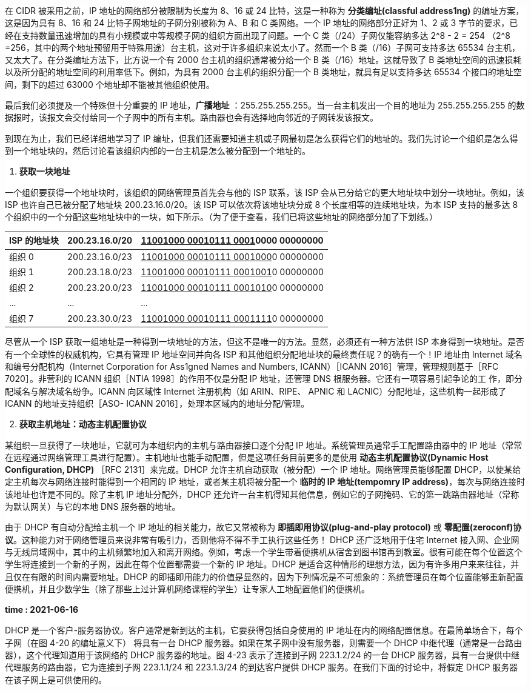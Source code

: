在 CIDR 被采用之前，IP 地址的网络部分被限制为长度为 8、16 或 24 比特，这是一种称为 **分类编址(classful address1ng)** 的编址方案，这是因为具有 8、16 和 24 比特子网地址的子网分别被称为 A、B 和 C 类网络。一个 IP 地址的网络部分正好为 1、2 或 3 字节的要求，已经在支持数量迅速增加的具有小规模或中等规模子网的组织方面出现了问题。一个 C 类（/24）子网仅能容纳多达 2^8 - 2 = 254 （2^8 =256，其中的两个地址预留用于特殊用途）台主机，这对于许多组织来说太小了。然而一个 B 类（/16）子网可支持多达 65534 台主机，又太大了。在分类编址方法下，比方说一个有 2000 台主机的组织通常被分给一个 B 类（/16）地址。这就导致了 B 类地址空间的迅速损耗以及所分配的地址空间的利用率低下。例如，为具有 2000 台主机的组织分配一个 B 类地址，就具有足以支持多达 65534 个接口的地址空间，剩下的超过 63000 个地址却不能被其他组织使用。

最后我们必须提及一个特殊但十分重要的 IP 地址，**广播地址** ：255.255.255.255。当一台主机发出一个目的地址为 255.255.255.255 的数据报时，该报文会交付给同一个子网中的所有主机。路由器也会有选择地向邻近的子网转发该报文。

到现在为止，我们已经详细地学习了 IP 编址，但我们还需要知道主机或子网最初是怎么获得它们的地址的。我们先讨论一个组织是怎么得到一个地址块的，然后讨论看该组织内部的一台主机是怎么被分配到一个地址的。

1. **获取一块地址**

一个组织要获得一个地址块时，该组织的网络管理员首先会与他的 ISP 联系，该 ISP 会从已分给它的更大地址块中划分一块地址。例如，该 ISP 也许自己已被分配了地址块 200.23.16.0/20。该 ISP 可以依次将该地址块分成 8 个长度相等的连续地址块，为本 ISP 支持的最多达 8 个组织中的一个分配这些地址块中的一块，如下所示。（为了便于查看，我们已将这些地址的网络部分加了下划线。）

| ISP 的地址块 | 200.23.16.0/20 | <u>11001000 00010111 0001</u>0000 00000000 |
| ------------ | -------------- | ------------------------------------------ |
| 组织 0       | 200.23.16.0/23 | <u>11001000 00010111 0001000</u>0 00000000 |
| 组织 1       | 200.23.18.0/23 | <u>11001000 00010111 0001001</u>0 00000000 |
| 组织 2       | 200.23.20.0/23 | <u>11001000 00010111 0001010</u>0 00000000 |
| ...          | ...            | ...                                        |
| 组织 7       | 200.23.30.0/23 | <u>11001000 00010111 0001111</u>0 00000000 |

尽管从一个 ISP 获取一组地址是一种得到一块地址的方法，但这不是唯一的方法。显然，必须还有一种方法供 ISP 本身得到一块地址。是否有一个全球性的权威机构，它具有管理 IP 地址空间并向各 ISP 和其他组织分配地址块的最终责任呢？的确有一个！IP 地址由 Internet 域名和编号分配机构（Internet Corporation for Ass1gned Names and Numbers, ICANN）［ICANN 2016］管理，管理规则基于［RFC 7020］。非营利的 ICANN 组织［NTIA 1998］的作用不仅是分配 IP 地址，还管理 DNS 根服务器。它还有一项容易引起争论的工 作，即分配域名与解决域名纷争。ICANN 向区域性 Internet 注册机构（如 ARIN、RIPE、 APNIC 和 LACNIC）分配地址，这些机构一起形成了 ICANN 的地址支持组织［ASO- ICANN 2016］，处理本区域内的地址分配/管理。

2. **获取主机地址：动态主机配置协议**

某组织一旦获得了一块地址，它就可为本组织内的主机与路由器接口逐个分配 IP 地址。系统管理员通常手工配置路由器中的 IP 地址（常常在远程通过网络管理工具进行配置）。主机地址也能手动配置，但是这项任务目前更多的是使用 **动态主机配置协议(Dynamic Host Configuration, DHCP)** ［RFC 2131］来完成。DHCP 允许主机自动获取（被分配）一个 IP 地址。网络管理员能够配置 DHCP，以使某给定主机每次与网络连接时能得到一个相同的 IP 地址，或者某主机将被分配一个 **临时的 IP 地址(tempomry IP address)**，每次与网络连接时该地址也许是不同的。除了主机 IP 地址分配外，DHCP 还允许一台主机得知其他信息，例如它的子网掩码、它的第一跳路由器地址（常称为默认网关）与它的本地 DNS 服务器的地址。

由于 DHCP 有自动分配给主机一个 IP 地址的相关能力，故它又常被称为 **即插即用协议(plug-and-play protocol)** 或 **零配置(zeroconf)协议**。这种能力对于网络管理员来说非常有吸引力，否则他将不得不手工执行这些任务！ DHCP 还广泛地用于住宅 Internet 接入网、企业网与无线局域网中，其中的主机频繁地加入和离开网络。例如，考虑一个学生带着便携机从宿舍到图书馆再到教室。很有可能在每个位置这个学生将连接到一个新的子网，因此在每个位置都需要一个新的 IP 地址。DHCP 是适合这种情形的理想方法，因为有许多用户来来往往，并且仅在有限的时间内需要地址。DHCP 的即插即用能力的价值是显然的，因为下列情况是不可想象的：系统管理员在每个位置能够重新配置便携机，并且少数学生（除了那些上过计算机网络课程的学生）让专家人工地配置他们的便携机。

**time : 2021-06-16**

DHCP 是一个客户-服务器协议。客户通常是新到达的主机，它要获得包括自身使用的 IP 地址在内的网络配置信息。在最简单场合下，每个子网（在图 4-20 的编址意义下） 将具有一台 DHCP 服务器。如果在某子网中没有服务器，则需要一个 DHCP 中继代理（通常是一台路由器），这个代理知道用于该网络的 DHCP 服务器的地址。图 4-23 表示了连接到子网 223.1.2/24 的一台 DHCP 服务器，具有一台提供中继代理服务的路由器，它为连接到子网 223.1.1/24 和 223.1.3/24 的到达客户提供 DHCP 服务。在我们下面的讨论中，将假定 DHCP 服务器在该子网上是可供使用的。
